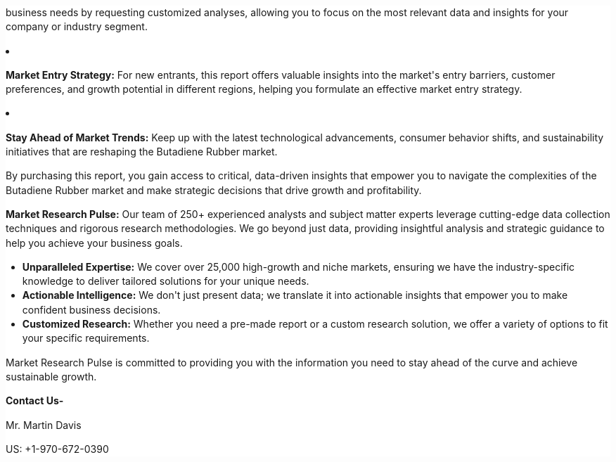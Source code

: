 business needs by requesting customized analyses, allowing you to focus on the most relevant data and insights for your company or industry segment.</p></li><li><p><strong>Market Entry Strategy:</strong> For new entrants, this report offers valuable insights into the market's entry barriers, customer preferences, and growth potential in different regions, helping you formulate an effective market entry strategy.</p></li><li><p><strong>Stay Ahead of Market Trends:</strong> Keep up with the latest technological advancements, consumer behavior shifts, and sustainability initiatives that are reshaping the Butadiene Rubber market.</p></li></ol><p>By purchasing this report, you gain access to critical, data-driven insights that empower you to navigate the complexities of the Butadiene Rubber market and make strategic decisions that drive growth and profitability.</p><p><strong>Market Research Pulse:</strong>&nbsp;Our team of 250+ experienced analysts and subject matter experts leverage cutting-edge data collection techniques and rigorous research methodologies. We go beyond just data, providing insightful analysis and strategic guidance to help you achieve your business goals.</p><ul><li><strong>Unparalleled Expertise:</strong>&nbsp;We cover over 25,000 high-growth and niche markets, ensuring we have the industry-specific knowledge to deliver tailored solutions for your unique needs.</li><li><strong>Actionable Intelligence:</strong>&nbsp;We don't just present data; we translate it into actionable insights that empower you to make confident business decisions.</li><li><strong>Customized Research:</strong>&nbsp;Whether you need a pre-made report or a custom research solution, we offer a variety of options to fit your specific requirements.</li></ul><p>Market Research Pulse is committed to providing you with the information you need to stay ahead of the curve and achieve sustainable growth.</p><p><strong>Contact Us-</strong></p><p>Mr. Martin Davis</p><p>US: +1-970-672-0390</p>
